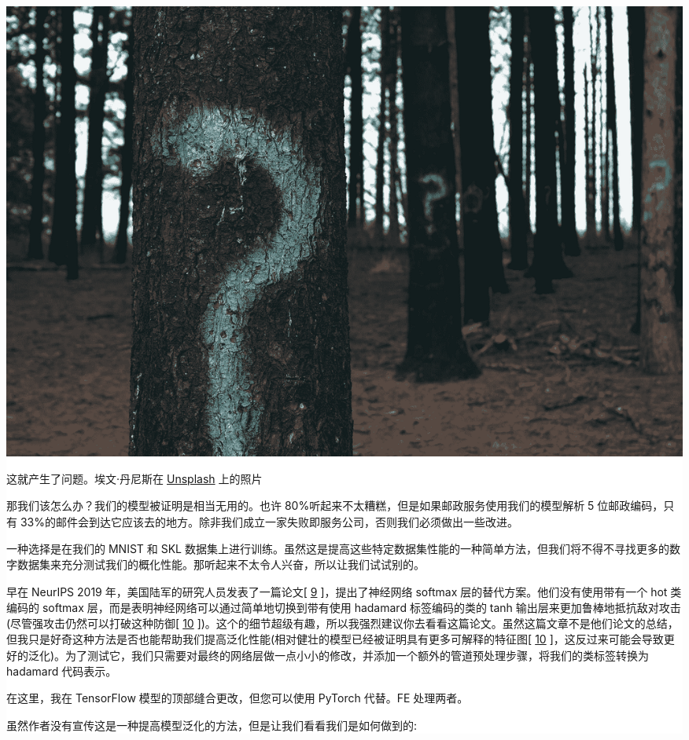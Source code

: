 ![](img/f4c4c3cfed9c71dcb994de1b5250ce61.png)

这就产生了问题。埃文·丹尼斯在 [Unsplash](https://unsplash.com?utm_source=medium&utm_medium=referral) 上的照片

那我们该怎么办？我们的模型被证明是相当无用的。也许 80%听起来不太糟糕，但是如果邮政服务使用我们的模型解析 5 位邮政编码，只有 33%的邮件会到达它应该去的地方。除非我们成立一家失败即服务公司，否则我们必须做出一些改进。

一种选择是在我们的 MNIST 和 SKL 数据集上进行训练。虽然这是提高这些特定数据集性能的一种简单方法，但我们将不得不寻找更多的数字数据集来充分测试我们的概化性能。那听起来不太令人兴奋，所以让我们试试别的。

早在 NeurIPS 2019 年，美国陆军的研究人员发表了一篇论文[ [9](https://papers.nips.cc/paper/2019/file/cd61a580392a70389e27b0bc2b439f49-Paper.pdf) ]，提出了神经网络 softmax 层的替代方案。他们没有使用带有一个 hot 类编码的 softmax 层，而是表明神经网络可以通过简单地切换到带有使用 hadamard 标签编码的类的 tanh 输出层来更加鲁棒地抵抗敌对攻击(尽管强攻击仍然可以打破这种防御[ [10](https://arxiv.org/pdf/2002.08347.pdf) ])。这个的细节超级有趣，所以我强烈建议你去看看这篇论文。虽然这篇文章不是他们论文的总结，但我只是好奇这种方法是否也能帮助我们提高泛化性能(相对健壮的模型已经被证明具有更多可解释的特征图[ [10](https://arxiv.org/pdf/2002.08347.pdf) ]，这反过来可能会导致更好的泛化)。为了测试它，我们只需要对最终的网络层做一点小小的修改，并添加一个额外的管道预处理步骤，将我们的类标签转换为 hadamard 代码表示。

在这里，我在 TensorFlow 模型的顶部缝合更改，但您可以使用 PyTorch 代替。FE 处理两者。

虽然作者没有宣传这是一种提高模型泛化的方法，但是让我们看看我们是如何做到的:
